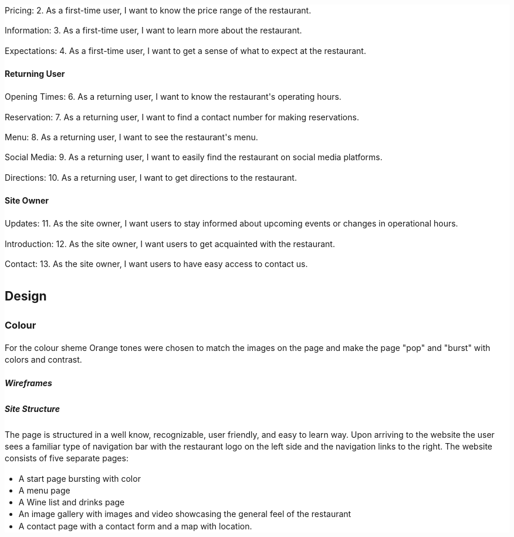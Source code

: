 Pricing: 
2.  As a first-time user, I want to know the price range of the restaurant.

Information: 
3. As a first-time user, I want to learn more about the restaurant.

Expectations: 
4. As a first-time user, I want to get a sense of what to expect at the restaurant.

#### Returning User

Opening Times: 
6. As a returning user, I want to know the restaurant's operating hours.

Reservation: 
7. As a returning user, I want to find a contact number for making reservations.

Menu: 
8. As a returning user, I want to see the restaurant's menu.

Social Media: 
9. As a returning user, I want to easily find the restaurant on social media platforms.

Directions: 
10. As a returning user, I want to get directions to the restaurant.

#### Site Owner

Updates: 
11. As the site owner, I want users to stay informed about upcoming events or changes in operational hours.

Introduction: 
12. As the site owner, I want users to get acquainted with the restaurant.

Contact: 
13. As the site owner, I want users to have easy access to contact us.


## Design

### Colour
For the colour sheme Orange tones were chosen to match the images on the page and make the page "pop" and "burst" with colors and contrast.


##### Wireframes 

##### Site Structure

The page is structured in a well know, recognizable, user friendly, and easy to learn way. Upon arriving to the website the user sees a familiar type of navigation bar with the restaurant logo on the left side and the navigation links to the right. 
The website consists of five separate pages: 
- A start page bursting with color
- A menu page
- A Wine list and drinks page
- An image gallery with images and video showcasing the general feel of the restaurant
- A contact page with a contact form and a map with location. 
